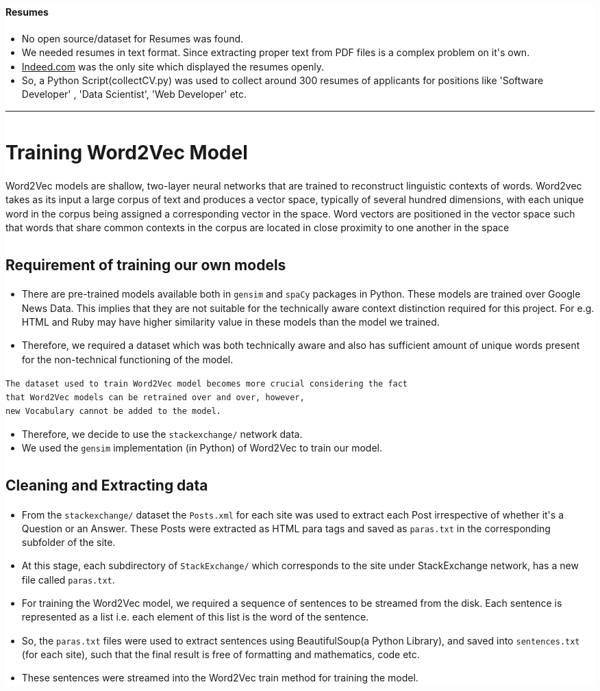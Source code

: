 #### **Resumes**

- No open source/dataset for Resumes was found.
- We needed resumes in text format. Since extracting proper text from PDF files is a complex problem on it's own.
- [Indeed.com](http://www.indeed.com) was the only site which displayed the resumes openly.
- So, a Python Script(collectCV.py) was used to collect around 300 resumes of applicants for positions like 'Software Developer' , 'Data Scientist', 'Web Developer' etc.

---

# Training Word2Vec Model

Word2Vec models are shallow, two-layer neural networks that are trained to reconstruct linguistic contexts of words. Word2vec takes as its input a large corpus of text and produces a vector space, typically of several hundred dimensions, with each unique word in the corpus being assigned a corresponding vector in the space. Word vectors are positioned in the vector space such that words that share common contexts in the corpus are located in close proximity to one another in the space

## Requirement of training our own models
- There are pre-trained models available both in ```gensim``` and ```spaCy``` packages in Python. These models are trained over Google News Data. This implies that they are not suitable for the technically aware context distinction required for this project. For e.g. HTML and Ruby may have higher similarity value in these models than the model we trained.

- Therefore, we required a dataset which was both technically aware and also has sufficient amount of unique words present for the non-technical functioning of the model.
 ```  
 The dataset used to train Word2Vec model becomes more crucial considering the fact
 that Word2Vec models can be retrained over and over, however,
 new Vocabulary cannot be added to the model.
 ```

- Therefore, we decide to use the ```stackexchange/``` network data.
- We used the ```gensim``` implementation (in Python) of Word2Vec to train our model.

## Cleaning and Extracting data

- From the ```stackexchange/``` dataset the ```Posts.xml``` for each site was used to extract each Post irrespective of whether it's a Question or an Answer. These Posts were extracted as HTML para tags and saved as ```paras.txt``` in the corresponding subfolder of the site.

- At this stage, each subdirectory of ```StackExchange/``` which corresponds to the site under StackExchange network, has a new file called ```paras.txt```.

- For training the Word2Vec model, we required a sequence of sentences to be streamed from the disk. Each sentence is represented as a list i.e. each element of this list is the word of the sentence.

- So, the ```paras.txt``` files were used to extract sentences using BeautifulSoup(a Python Library), and saved into ```sentences.txt``` (for each site), such that the final result is free of formatting and mathematics, code etc.

- These sentences were streamed into the Word2Vec train method for training the model.
